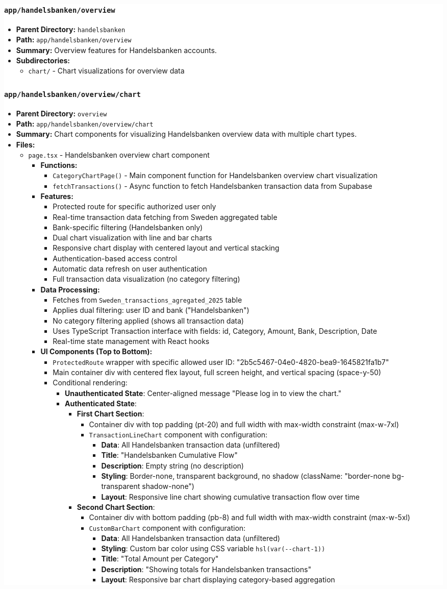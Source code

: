 ### `app/handelsbanken/overview`

- **Parent Directory:** `handelsbanken`
- **Path:** `app/handelsbanken/overview`
- **Summary:** Overview features for Handelsbanken accounts.
- **Subdirectories:**
  - `chart/` - Chart visualizations for overview data

### `app/handelsbanken/overview/chart`

- **Parent Directory:** `overview`
- **Path:** `app/handelsbanken/overview/chart`
- **Summary:** Chart components for visualizing Handelsbanken overview data with multiple chart types.
- **Files:**
  - `page.tsx` - Handelsbanken overview chart component
    - **Functions:**
      - `CategoryChartPage()` - Main component function for Handelsbanken overview chart visualization
      - `fetchTransactions()` - Async function to fetch Handelsbanken transaction data from Supabase
    - **Features:**
      - Protected route for specific authorized user only
      - Real-time transaction data fetching from Sweden aggregated table
      - Bank-specific filtering (Handelsbanken only)
      - Dual chart visualization with line and bar charts
      - Responsive chart display with centered layout and vertical stacking
      - Authentication-based access control
      - Automatic data refresh on user authentication
      - Full transaction data visualization (no category filtering)
    - **Data Processing:**
      - Fetches from `Sweden_transactions_agregated_2025` table
      - Applies dual filtering: user ID and bank ("Handelsbanken")
      - No category filtering applied (shows all transaction data)
      - Uses TypeScript Transaction interface with fields: id, Category, Amount, Bank, Description, Date
      - Real-time state management with React hooks
    - **UI Components (Top to Bottom):**
      - `ProtectedRoute` wrapper with specific allowed user ID: "2b5c5467-04e0-4820-bea9-1645821fa1b7"
      - Main container div with centered flex layout, full screen height, and vertical spacing (space-y-50)
      - Conditional rendering:
        - **Unauthenticated State**: Center-aligned message "Please log in to view the chart."
        - **Authenticated State**:
          - **First Chart Section**:
            - Container div with top padding (pt-20) and full width with max-width constraint (max-w-7xl)
            - `TransactionLineChart` component with configuration:
              - **Data**: All Handelsbanken transaction data (unfiltered)
              - **Title**: "Handelsbanken Cumulative Flow"
              - **Description**: Empty string (no description)
              - **Styling**: Border-none, transparent background, no shadow (className: "border-none bg-transparent shadow-none")
              - **Layout**: Responsive line chart showing cumulative transaction flow over time
          - **Second Chart Section**:
            - Container div with bottom padding (pb-8) and full width with max-width constraint (max-w-5xl)
            - `CustomBarChart` component with configuration:
              - **Data**: All Handelsbanken transaction data (unfiltered)
              - **Styling**: Custom bar color using CSS variable `hsl(var(--chart-1))`
              - **Title**: "Total Amount per Category"
              - **Description**: "Showing totals for Handelsbanken transactions"
              - **Layout**: Responsive bar chart displaying category-based aggregation
